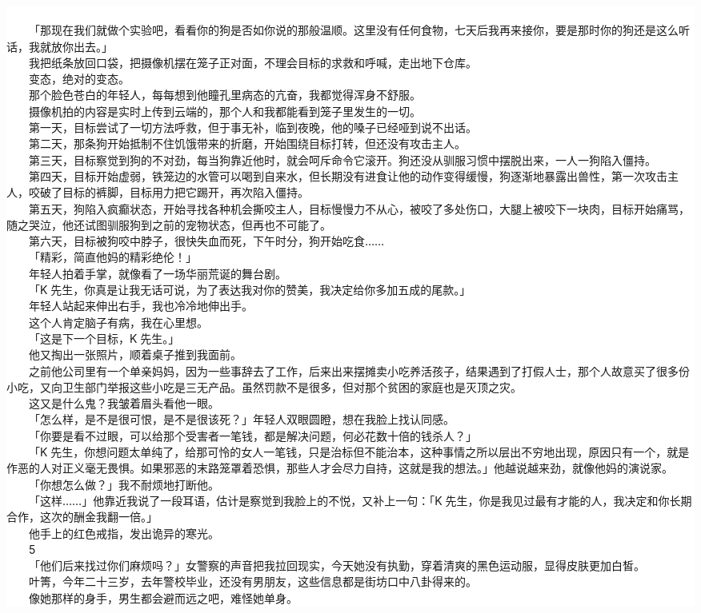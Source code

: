<br>   
&emsp;&emsp;「那现在我们就做个实验吧，看看你的狗是否如你说的那般温顺。这里没有任何食物，七天后我再来接你，要是那时你的狗还是这么听话，我就放你出去。」  
<br>   
&emsp;&emsp;我把纸条放回口袋，把摄像机摆在笼子正对面，不理会目标的求救和呼喊，走出地下仓库。  
<br>   
&emsp;&emsp;变态，绝对的变态。  
<br>   
&emsp;&emsp;那个脸色苍白的年轻人，每每想到他瞳孔里病态的亢奋，我都觉得浑身不舒服。  
<br>   
&emsp;&emsp;摄像机拍的内容是实时上传到云端的，那个人和我都能看到笼子里发生的一切。  
<br>   
&emsp;&emsp;第一天，目标尝试了一切方法呼救，但于事无补，临到夜晚，他的嗓子已经哑到说不出话。  
<br>   
&emsp;&emsp;第二天，那条狗开始抵制不住饥饿带来的折磨，开始围绕目标打转，但还没有攻击主人。  
<br>   
&emsp;&emsp;第三天，目标察觉到狗的不对劲，每当狗靠近他时，就会呵斥命令它滚开。狗还没从驯服习惯中摆脱出来，一人一狗陷入僵持。  
<br>   
&emsp;&emsp;第四天，目标开始虚弱，铁笼边的水管可以喝到自来水，但长期没有进食让他的动作变得缓慢，狗逐渐地暴露出兽性，第一次攻击主人，咬破了目标的裤脚，目标用力把它踢开，再次陷入僵持。  
<br>   
&emsp;&emsp;第五天，狗陷入疯癫状态，开始寻找各种机会撕咬主人，目标慢慢力不从心，被咬了多处伤口，大腿上被咬下一块肉，目标开始痛骂，随之哭泣，他还试图驯服狗到之前的宠物状态，但再也不可能了。  
<br>   
&emsp;&emsp;第六天，目标被狗咬中脖子，很快失血而死，下午时分，狗开始吃食……  
<br>   
&emsp;&emsp;「精彩，简直他妈的精彩绝伦！」  
<br>   
&emsp;&emsp;年轻人拍着手掌，就像看了一场华丽荒诞的舞台剧。  
<br>   
&emsp;&emsp;「K 先生，你真是让我无话可说，为了表达我对你的赞美，我决定给你多加五成的尾款。」  
<br>   
&emsp;&emsp;年轻人站起来伸出右手，我也冷冷地伸出手。  
<br>   
&emsp;&emsp;这个人肯定脑子有病，我在心里想。  
<br>   
&emsp;&emsp;「这是下一个目标，K 先生。」  
<br>   
&emsp;&emsp;他又掏出一张照片，顺着桌子推到我面前。  
<br>   
&emsp;&emsp;之前他公司里有一个单亲妈妈，因为一些事辞去了工作，后来出来摆摊卖小吃养活孩子，结果遇到了打假人士，那个人故意买了很多份小吃，又向卫生部门举报这些小吃是三无产品。虽然罚款不是很多，但对那个贫困的家庭也是灭顶之灾。  
<br>   
&emsp;&emsp;这又是什么鬼？我皱着眉头看他一眼。  
<br>   
&emsp;&emsp;「怎么样，是不是很可恨，是不是很该死？」年轻人双眼圆瞪，想在我脸上找认同感。  
<br>   
&emsp;&emsp;「你要是看不过眼，可以给那个受害者一笔钱，都是解决问题，何必花数十倍的钱杀人？」  
<br>   
&emsp;&emsp;「K 先生，你想问题太单纯了，给那可怜的女人一笔钱，只是治标但不能治本，这种事情之所以层出不穷地出现，原因只有一个，就是作恶的人对正义毫无畏惧。如果邪恶的末路笼罩着恐惧，那些人才会尽力自持，这就是我的想法。」他越说越来劲，就像他妈的演说家。  
<br>   
&emsp;&emsp;「你想怎么做？」我不耐烦地打断他。  
<br>   
&emsp;&emsp;「这样……」他靠近我说了一段耳语，估计是察觉到我脸上的不悦，又补上一句：「K 先生，你是我见过最有才能的人，我决定和你长期合作，这次的酬金我翻一倍。」  
<br>   
&emsp;&emsp;他手上的红色戒指，发出诡异的寒光。  
<br>   
&emsp;&emsp;5  
<br>   
&emsp;&emsp;「他们后来找过你们麻烦吗？」女警察的声音把我拉回现实，今天她没有执勤，穿着清爽的黑色运动服，显得皮肤更加白皙。  
<br>   
&emsp;&emsp;叶箐，今年二十三岁，去年警校毕业，还没有男朋友，这些信息都是街坊口中八卦得来的。  
<br>   
&emsp;&emsp;像她那样的身手，男生都会避而远之吧，难怪她单身。  
<br>   